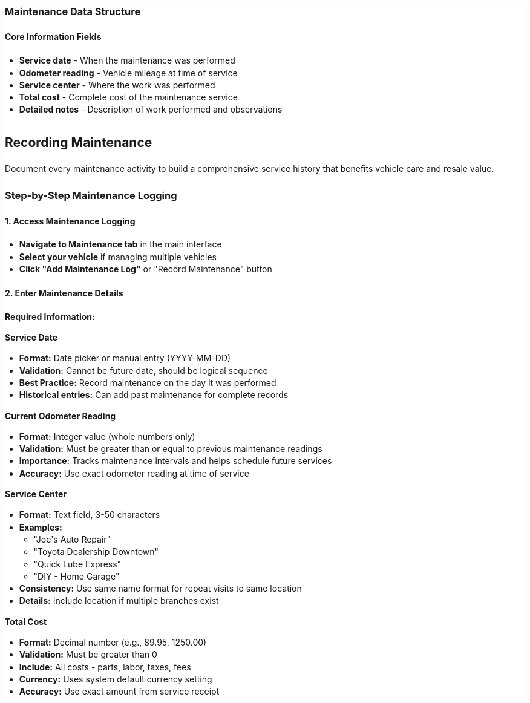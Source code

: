 ### Maintenance Data Structure

#### Core Information Fields

- **Service date** - When the maintenance was performed
- **Odometer reading** - Vehicle mileage at time of service
- **Service center** - Where the work was performed
- **Total cost** - Complete cost of the maintenance service
- **Detailed notes** - Description of work performed and observations

## Recording Maintenance

Document every maintenance activity to build a comprehensive service history that benefits vehicle care and resale value.

### Step-by-Step Maintenance Logging

#### 1. Access Maintenance Logging

- **Navigate to Maintenance tab** in the main interface
- **Select your vehicle** if managing multiple vehicles
- **Click "Add Maintenance Log"** or "Record Maintenance" button

#### 2. Enter Maintenance Details

**Required Information:**

**Service Date**

- **Format:** Date picker or manual entry (YYYY-MM-DD)
- **Validation:** Cannot be future date, should be logical sequence
- **Best Practice:** Record maintenance on the day it was performed
- **Historical entries:** Can add past maintenance for complete records

**Current Odometer Reading**

- **Format:** Integer value (whole numbers only)
- **Validation:** Must be greater than or equal to previous maintenance readings
- **Importance:** Tracks maintenance intervals and helps schedule future services
- **Accuracy:** Use exact odometer reading at time of service

**Service Center**

- **Format:** Text field, 3-50 characters
- **Examples:**
  - "Joe's Auto Repair"
  - "Toyota Dealership Downtown"
  - "Quick Lube Express"
  - "DIY - Home Garage"
- **Consistency:** Use same name format for repeat visits to same location
- **Details:** Include location if multiple branches exist

**Total Cost**

- **Format:** Decimal number (e.g., 89.95, 1250.00)
- **Validation:** Must be greater than 0
- **Include:** All costs - parts, labor, taxes, fees
- **Currency:** Uses system default currency setting
- **Accuracy:** Use exact amount from service receipt
